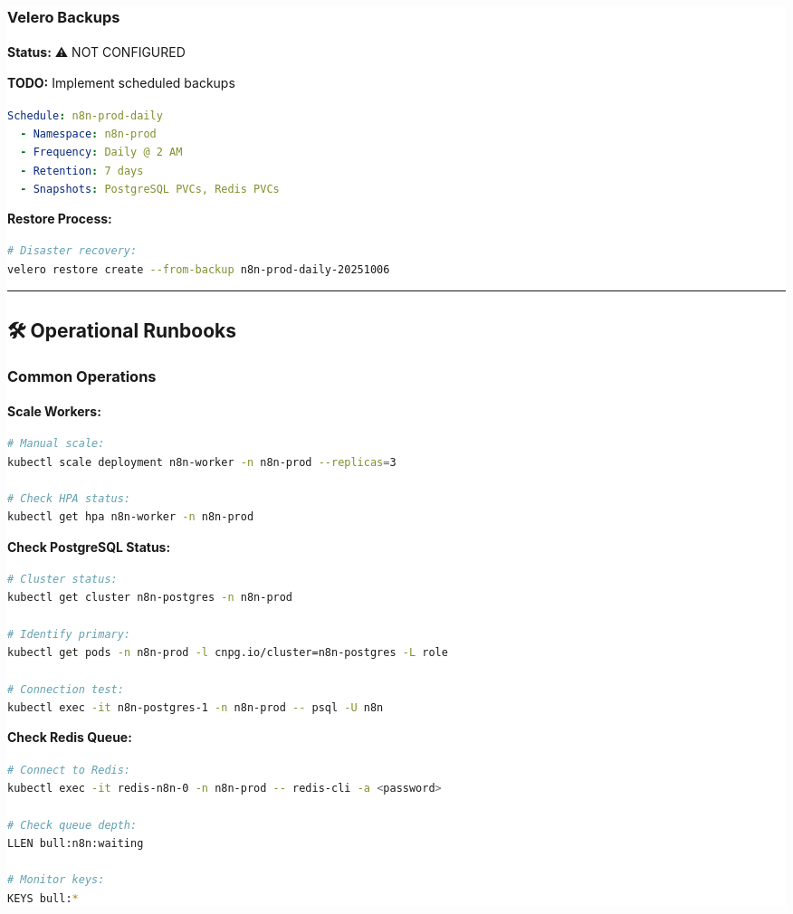 ### Velero Backups

**Status:** ⚠️ NOT CONFIGURED

**TODO:** Implement scheduled backups
```yaml
Schedule: n8n-prod-daily
  - Namespace: n8n-prod
  - Frequency: Daily @ 2 AM
  - Retention: 7 days
  - Snapshots: PostgreSQL PVCs, Redis PVCs
```

**Restore Process:**
```bash
# Disaster recovery:
velero restore create --from-backup n8n-prod-daily-20251006
```

---

## 🛠️ Operational Runbooks

### Common Operations

**Scale Workers:**
```bash
# Manual scale:
kubectl scale deployment n8n-worker -n n8n-prod --replicas=3

# Check HPA status:
kubectl get hpa n8n-worker -n n8n-prod
```

**Check PostgreSQL Status:**
```bash
# Cluster status:
kubectl get cluster n8n-postgres -n n8n-prod

# Identify primary:
kubectl get pods -n n8n-prod -l cnpg.io/cluster=n8n-postgres -L role

# Connection test:
kubectl exec -it n8n-postgres-1 -n n8n-prod -- psql -U n8n
```

**Check Redis Queue:**
```bash
# Connect to Redis:
kubectl exec -it redis-n8n-0 -n n8n-prod -- redis-cli -a <password>

# Check queue depth:
LLEN bull:n8n:waiting

# Monitor keys:
KEYS bull:*
```
